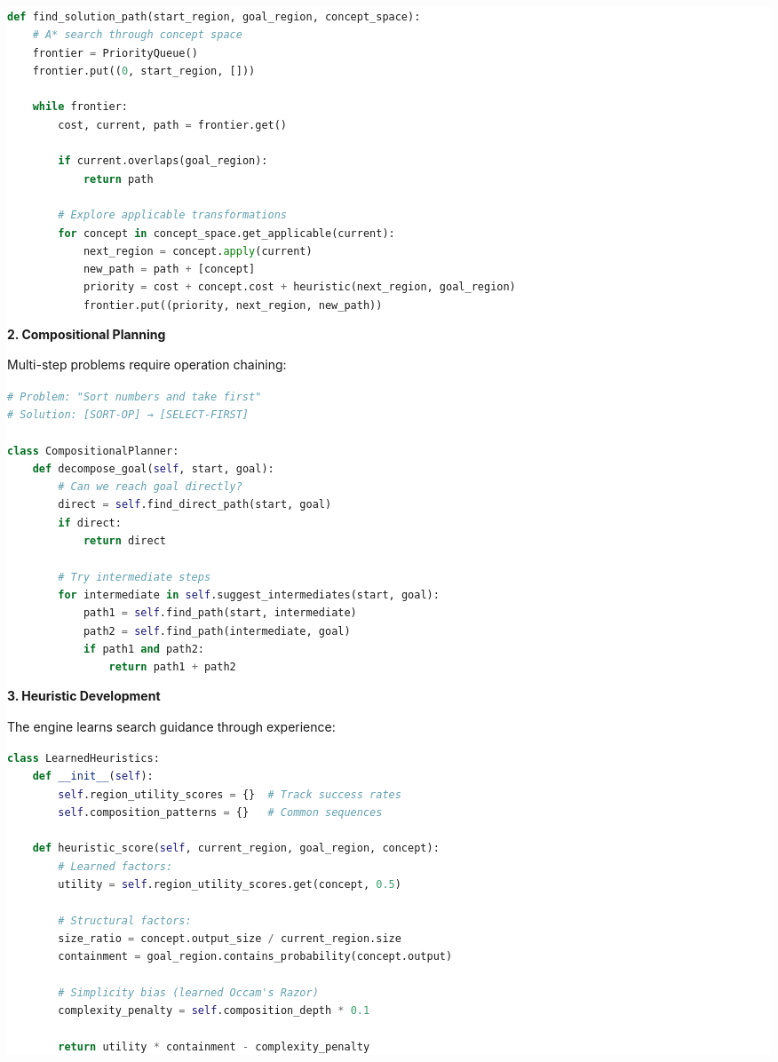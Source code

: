 ```python
def find_solution_path(start_region, goal_region, concept_space):
    # A* search through concept space
    frontier = PriorityQueue()
    frontier.put((0, start_region, []))
    
    while frontier:
        cost, current, path = frontier.get()
        
        if current.overlaps(goal_region):
            return path
        
        # Explore applicable transformations
        for concept in concept_space.get_applicable(current):
            next_region = concept.apply(current)
            new_path = path + [concept]
            priority = cost + concept.cost + heuristic(next_region, goal_region)
            frontier.put((priority, next_region, new_path))
```

**2. Compositional Planning**

Multi-step problems require operation chaining:

```python
# Problem: "Sort numbers and take first"
# Solution: [SORT-OP] → [SELECT-FIRST]

class CompositionalPlanner:
    def decompose_goal(self, start, goal):
        # Can we reach goal directly?
        direct = self.find_direct_path(start, goal)
        if direct:
            return direct
        
        # Try intermediate steps
        for intermediate in self.suggest_intermediates(start, goal):
            path1 = self.find_path(start, intermediate)
            path2 = self.find_path(intermediate, goal)
            if path1 and path2:
                return path1 + path2
```

**3. Heuristic Development**

The engine learns search guidance through experience:

```python
class LearnedHeuristics:
    def __init__(self):
        self.region_utility_scores = {}  # Track success rates
        self.composition_patterns = {}   # Common sequences
        
    def heuristic_score(self, current_region, goal_region, concept):
        # Learned factors:
        utility = self.region_utility_scores.get(concept, 0.5)
        
        # Structural factors:
        size_ratio = concept.output_size / current_region.size
        containment = goal_region.contains_probability(concept.output)
        
        # Simplicity bias (learned Occam's Razor)
        complexity_penalty = self.composition_depth * 0.1
        
        return utility * containment - complexity_penalty
```
